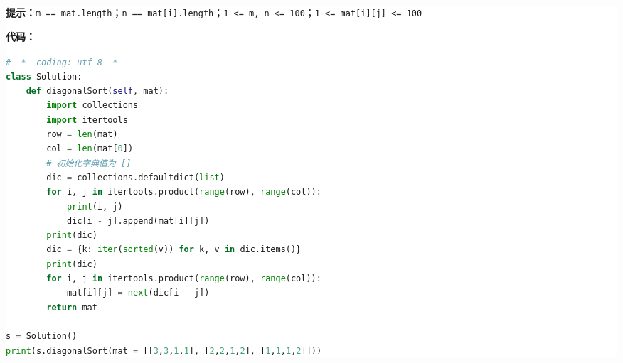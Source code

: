 **提示：**`m == mat.length`；`n == mat[i].length`；`1 <= m, n <= 100`；`1 <= mat[i][j] <= 100`

**代码：**

```python
# -*- coding: utf-8 -*-
class Solution:
    def diagonalSort(self, mat):
        import collections
        import itertools
        row = len(mat)
        col = len(mat[0])
        # 初始化字典值为 []
        dic = collections.defaultdict(list)
        for i, j in itertools.product(range(row), range(col)):
            print(i, j)
            dic[i - j].append(mat[i][j])
        print(dic)
        dic = {k: iter(sorted(v)) for k, v in dic.items()}
        print(dic)
        for i, j in itertools.product(range(row), range(col)):
            mat[i][j] = next(dic[i - j])
        return mat

s = Solution()
print(s.diagonalSort(mat = [[3,3,1,1], [2,2,1,2], [1,1,1,2]]))
```

















